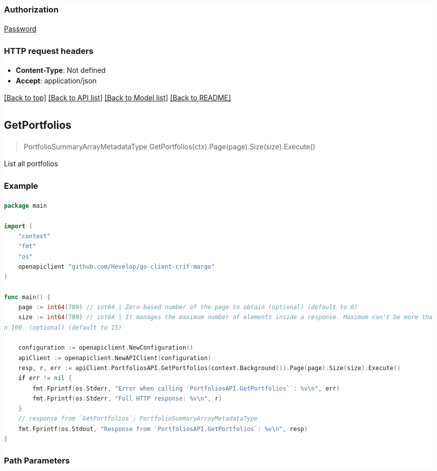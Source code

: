 ### Authorization

[Password](../README.md#Password)

### HTTP request headers

- **Content-Type**: Not defined
- **Accept**: application/json

[[Back to top]](#) [[Back to API list]](../README.md#documentation-for-api-endpoints)
[[Back to Model list]](../README.md#documentation-for-models)
[[Back to README]](../README.md)


## GetPortfolios

> PortfolioSummaryArrayMetadataType GetPortfolios(ctx).Page(page).Size(size).Execute()

List all portfolios



### Example

```go
package main

import (
	"context"
	"fmt"
	"os"
	openapiclient "github.com/Hevelop/go-client-crif-margo"
)

func main() {
	page := int64(789) // int64 | Zero-based number of the page to obtain (optional) (default to 0)
	size := int64(789) // int64 | It manages the maximum number of elements inside a response. Maximum can't be more than 100. (optional) (default to 15)

	configuration := openapiclient.NewConfiguration()
	apiClient := openapiclient.NewAPIClient(configuration)
	resp, r, err := apiClient.PortfoliosAPI.GetPortfolios(context.Background()).Page(page).Size(size).Execute()
	if err != nil {
		fmt.Fprintf(os.Stderr, "Error when calling `PortfoliosAPI.GetPortfolios``: %v\n", err)
		fmt.Fprintf(os.Stderr, "Full HTTP response: %v\n", r)
	}
	// response from `GetPortfolios`: PortfolioSummaryArrayMetadataType
	fmt.Fprintf(os.Stdout, "Response from `PortfoliosAPI.GetPortfolios`: %v\n", resp)
}
```

### Path Parameters
